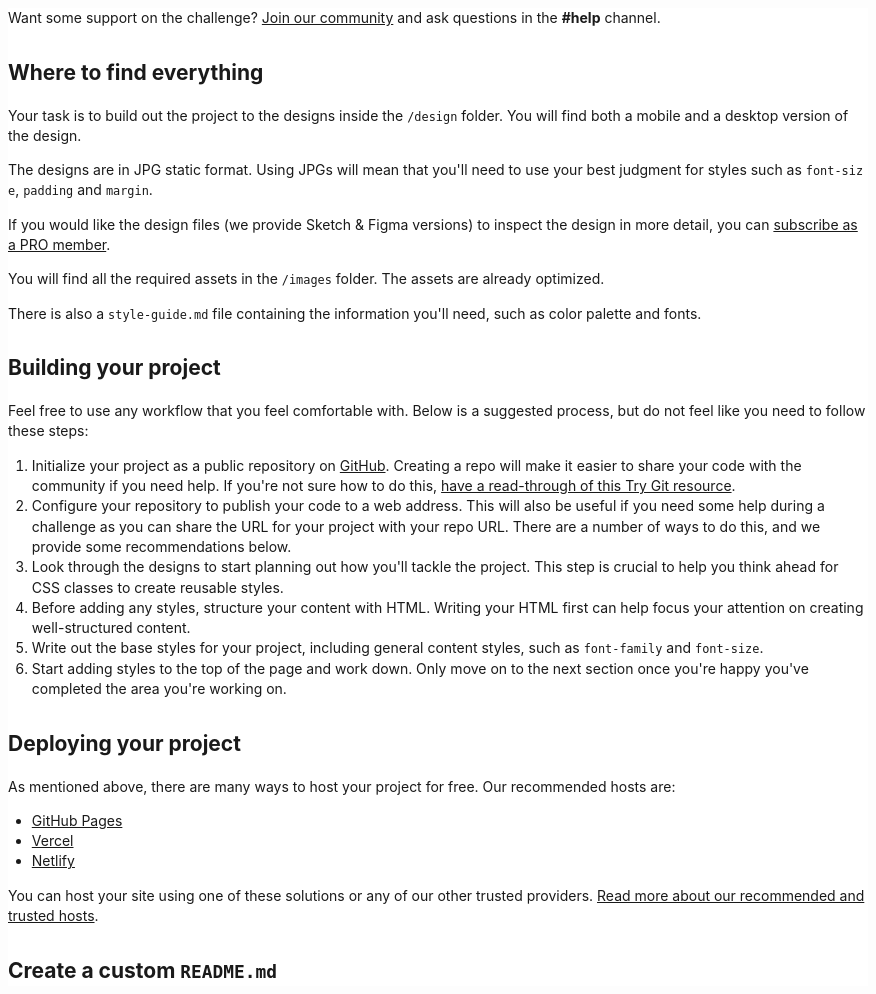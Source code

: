 Want some support on the challenge? [Join our community](https://www.frontendmentor.io/community) and ask questions in the **#help** channel.

## Where to find everything

Your task is to build out the project to the designs inside the `/design` folder. You will find both a mobile and a desktop version of the design. 

The designs are in JPG static format. Using JPGs will mean that you'll need to use your best judgment for styles such as `font-size`, `padding` and `margin`. 

If you would like the design files (we provide Sketch & Figma versions) to inspect the design in more detail, you can [subscribe as a PRO member](https://www.frontendmentor.io/pro).

You will find all the required assets in the `/images` folder. The assets are already optimized.

There is also a `style-guide.md` file containing the information you'll need, such as color palette and fonts.

## Building your project

Feel free to use any workflow that you feel comfortable with. Below is a suggested process, but do not feel like you need to follow these steps:

1. Initialize your project as a public repository on [GitHub](https://github.com/). Creating a repo will make it easier to share your code with the community if you need help. If you're not sure how to do this, [have a read-through of this Try Git resource](https://try.github.io/).
2. Configure your repository to publish your code to a web address. This will also be useful if you need some help during a challenge as you can share the URL for your project with your repo URL. There are a number of ways to do this, and we provide some recommendations below.
3. Look through the designs to start planning out how you'll tackle the project. This step is crucial to help you think ahead for CSS classes to create reusable styles.
4. Before adding any styles, structure your content with HTML. Writing your HTML first can help focus your attention on creating well-structured content.
5. Write out the base styles for your project, including general content styles, such as `font-family` and `font-size`.
6. Start adding styles to the top of the page and work down. Only move on to the next section once you're happy you've completed the area you're working on.

## Deploying your project

As mentioned above, there are many ways to host your project for free. Our recommended hosts are:

- [GitHub Pages](https://pages.github.com/)
- [Vercel](https://vercel.com/)
- [Netlify](https://www.netlify.com/)

You can host your site using one of these solutions or any of our other trusted providers. [Read more about our recommended and trusted hosts](https://medium.com/frontend-mentor/frontend-mentor-trusted-hosting-providers-bf000dfebe).

## Create a custom `README.md`
